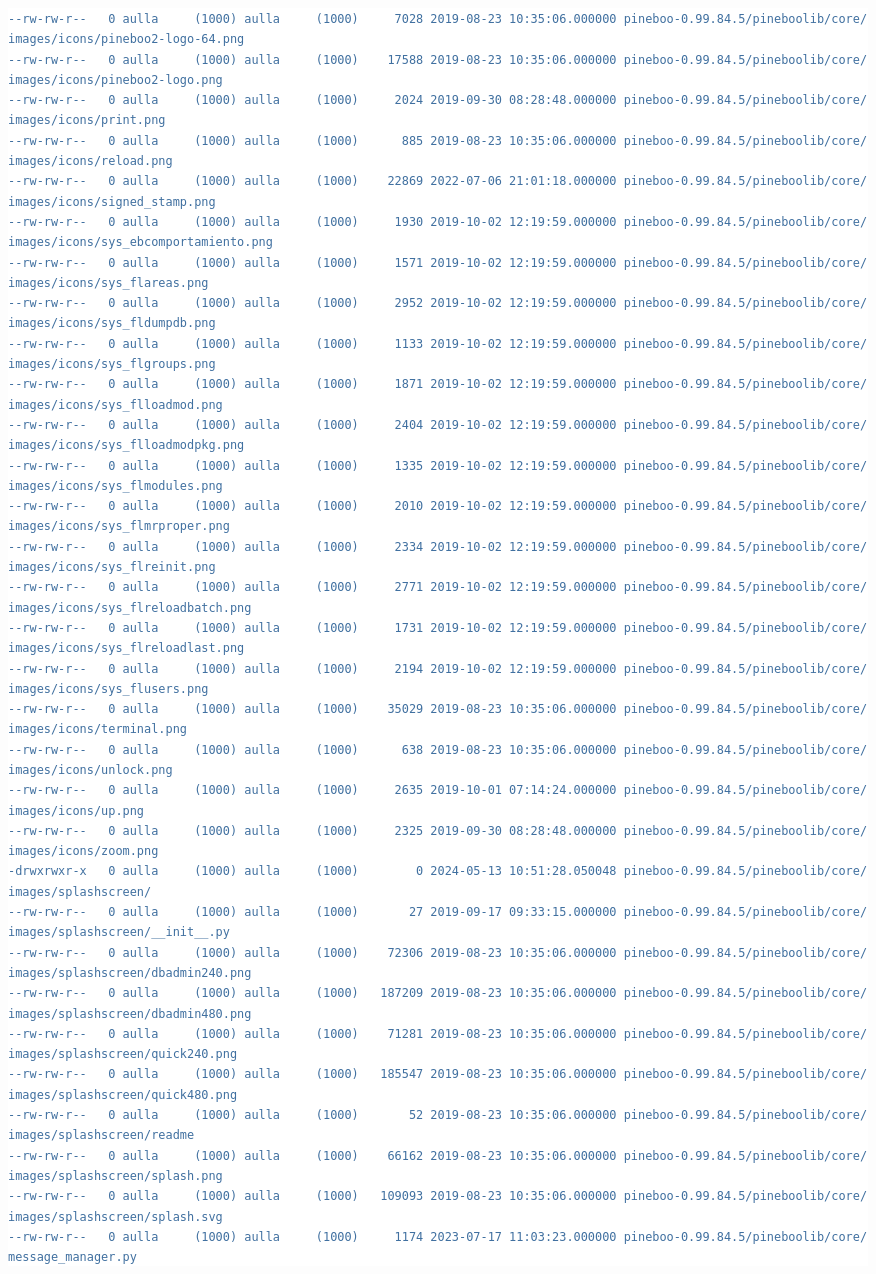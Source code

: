 ```diff
--rw-rw-r--   0 aulla     (1000) aulla     (1000)     7028 2019-08-23 10:35:06.000000 pineboo-0.99.84.5/pineboolib/core/images/icons/pineboo2-logo-64.png
--rw-rw-r--   0 aulla     (1000) aulla     (1000)    17588 2019-08-23 10:35:06.000000 pineboo-0.99.84.5/pineboolib/core/images/icons/pineboo2-logo.png
--rw-rw-r--   0 aulla     (1000) aulla     (1000)     2024 2019-09-30 08:28:48.000000 pineboo-0.99.84.5/pineboolib/core/images/icons/print.png
--rw-rw-r--   0 aulla     (1000) aulla     (1000)      885 2019-08-23 10:35:06.000000 pineboo-0.99.84.5/pineboolib/core/images/icons/reload.png
--rw-rw-r--   0 aulla     (1000) aulla     (1000)    22869 2022-07-06 21:01:18.000000 pineboo-0.99.84.5/pineboolib/core/images/icons/signed_stamp.png
--rw-rw-r--   0 aulla     (1000) aulla     (1000)     1930 2019-10-02 12:19:59.000000 pineboo-0.99.84.5/pineboolib/core/images/icons/sys_ebcomportamiento.png
--rw-rw-r--   0 aulla     (1000) aulla     (1000)     1571 2019-10-02 12:19:59.000000 pineboo-0.99.84.5/pineboolib/core/images/icons/sys_flareas.png
--rw-rw-r--   0 aulla     (1000) aulla     (1000)     2952 2019-10-02 12:19:59.000000 pineboo-0.99.84.5/pineboolib/core/images/icons/sys_fldumpdb.png
--rw-rw-r--   0 aulla     (1000) aulla     (1000)     1133 2019-10-02 12:19:59.000000 pineboo-0.99.84.5/pineboolib/core/images/icons/sys_flgroups.png
--rw-rw-r--   0 aulla     (1000) aulla     (1000)     1871 2019-10-02 12:19:59.000000 pineboo-0.99.84.5/pineboolib/core/images/icons/sys_flloadmod.png
--rw-rw-r--   0 aulla     (1000) aulla     (1000)     2404 2019-10-02 12:19:59.000000 pineboo-0.99.84.5/pineboolib/core/images/icons/sys_flloadmodpkg.png
--rw-rw-r--   0 aulla     (1000) aulla     (1000)     1335 2019-10-02 12:19:59.000000 pineboo-0.99.84.5/pineboolib/core/images/icons/sys_flmodules.png
--rw-rw-r--   0 aulla     (1000) aulla     (1000)     2010 2019-10-02 12:19:59.000000 pineboo-0.99.84.5/pineboolib/core/images/icons/sys_flmrproper.png
--rw-rw-r--   0 aulla     (1000) aulla     (1000)     2334 2019-10-02 12:19:59.000000 pineboo-0.99.84.5/pineboolib/core/images/icons/sys_flreinit.png
--rw-rw-r--   0 aulla     (1000) aulla     (1000)     2771 2019-10-02 12:19:59.000000 pineboo-0.99.84.5/pineboolib/core/images/icons/sys_flreloadbatch.png
--rw-rw-r--   0 aulla     (1000) aulla     (1000)     1731 2019-10-02 12:19:59.000000 pineboo-0.99.84.5/pineboolib/core/images/icons/sys_flreloadlast.png
--rw-rw-r--   0 aulla     (1000) aulla     (1000)     2194 2019-10-02 12:19:59.000000 pineboo-0.99.84.5/pineboolib/core/images/icons/sys_flusers.png
--rw-rw-r--   0 aulla     (1000) aulla     (1000)    35029 2019-08-23 10:35:06.000000 pineboo-0.99.84.5/pineboolib/core/images/icons/terminal.png
--rw-rw-r--   0 aulla     (1000) aulla     (1000)      638 2019-08-23 10:35:06.000000 pineboo-0.99.84.5/pineboolib/core/images/icons/unlock.png
--rw-rw-r--   0 aulla     (1000) aulla     (1000)     2635 2019-10-01 07:14:24.000000 pineboo-0.99.84.5/pineboolib/core/images/icons/up.png
--rw-rw-r--   0 aulla     (1000) aulla     (1000)     2325 2019-09-30 08:28:48.000000 pineboo-0.99.84.5/pineboolib/core/images/icons/zoom.png
-drwxrwxr-x   0 aulla     (1000) aulla     (1000)        0 2024-05-13 10:51:28.050048 pineboo-0.99.84.5/pineboolib/core/images/splashscreen/
--rw-rw-r--   0 aulla     (1000) aulla     (1000)       27 2019-09-17 09:33:15.000000 pineboo-0.99.84.5/pineboolib/core/images/splashscreen/__init__.py
--rw-rw-r--   0 aulla     (1000) aulla     (1000)    72306 2019-08-23 10:35:06.000000 pineboo-0.99.84.5/pineboolib/core/images/splashscreen/dbadmin240.png
--rw-rw-r--   0 aulla     (1000) aulla     (1000)   187209 2019-08-23 10:35:06.000000 pineboo-0.99.84.5/pineboolib/core/images/splashscreen/dbadmin480.png
--rw-rw-r--   0 aulla     (1000) aulla     (1000)    71281 2019-08-23 10:35:06.000000 pineboo-0.99.84.5/pineboolib/core/images/splashscreen/quick240.png
--rw-rw-r--   0 aulla     (1000) aulla     (1000)   185547 2019-08-23 10:35:06.000000 pineboo-0.99.84.5/pineboolib/core/images/splashscreen/quick480.png
--rw-rw-r--   0 aulla     (1000) aulla     (1000)       52 2019-08-23 10:35:06.000000 pineboo-0.99.84.5/pineboolib/core/images/splashscreen/readme
--rw-rw-r--   0 aulla     (1000) aulla     (1000)    66162 2019-08-23 10:35:06.000000 pineboo-0.99.84.5/pineboolib/core/images/splashscreen/splash.png
--rw-rw-r--   0 aulla     (1000) aulla     (1000)   109093 2019-08-23 10:35:06.000000 pineboo-0.99.84.5/pineboolib/core/images/splashscreen/splash.svg
--rw-rw-r--   0 aulla     (1000) aulla     (1000)     1174 2023-07-17 11:03:23.000000 pineboo-0.99.84.5/pineboolib/core/message_manager.py
```